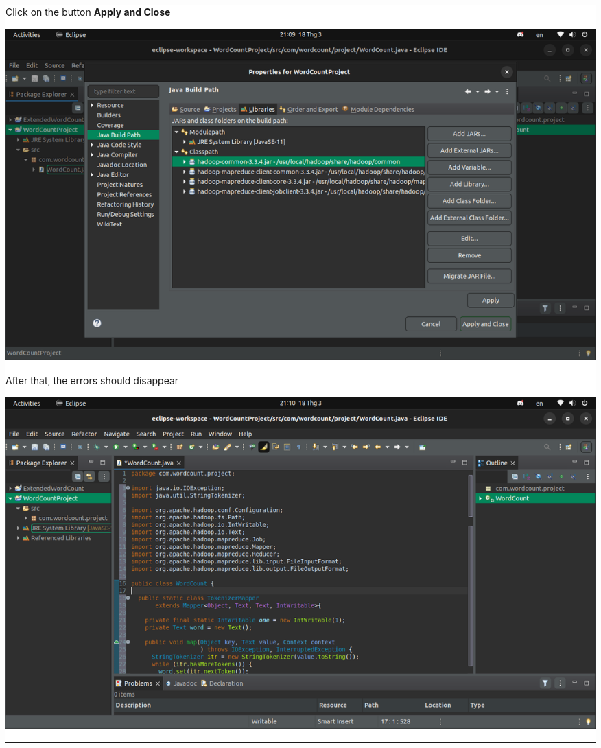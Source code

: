 Click on the button **Apply and Close**

![Run MapReduce](images/section3/16.png)

After that, the errors should disappear

![Run MapReduce](images/section3/17.png)

---